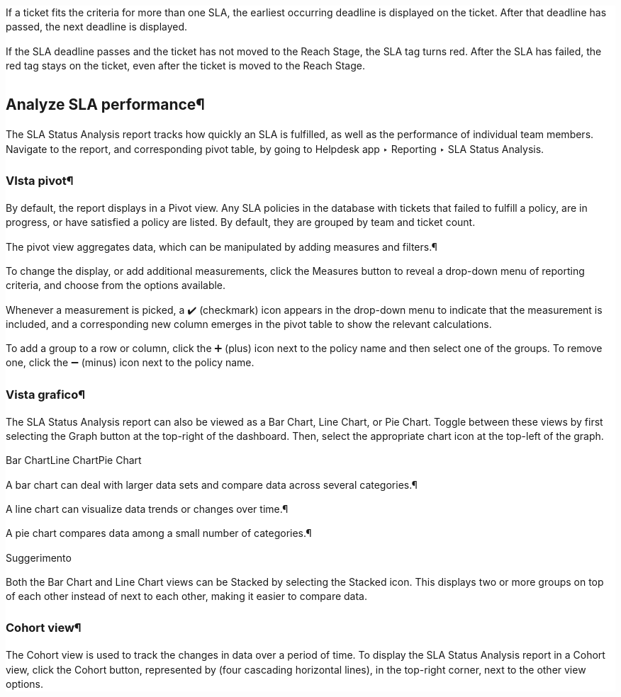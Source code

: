 If a ticket fits the criteria for more than one SLA, the earliest occurring deadline is displayed on the ticket. After that deadline has passed, the next deadline is displayed.

If the SLA deadline passes and the ticket has not moved to the Reach Stage, the SLA tag turns red. After the SLA has failed, the red tag stays on the ticket, even after the ticket is moved to the Reach Stage.

## Analyze SLA performance¶

The SLA Status Analysis report tracks how quickly an SLA is fulfilled, as well as the performance of individual team members. Navigate to the report, and corresponding pivot table, by going to Helpdesk app ‣ Reporting ‣ SLA Status Analysis.

### VIsta pivot¶

By default, the report displays in a Pivot view. Any SLA policies in the database with tickets that failed to fulfill a policy, are in progress, or have satisfied a policy are listed. By default, they are grouped by team and ticket count.

The pivot view aggregates data, which can be manipulated by adding measures and filters.¶

To change the display, or add additional measurements, click the Measures button to reveal a drop-down menu of reporting criteria, and choose from the options available.

Whenever a measurement is picked, a ✔️ (checkmark) icon appears in the drop-down menu to indicate that the measurement is included, and a corresponding new column emerges in the pivot table to show the relevant calculations.

To add a group to a row or column, click the ➕ (plus) icon next to the policy name and then select one of the groups. To remove one, click the ➖ (minus) icon next to the policy name.

### Vista grafico¶

The SLA Status Analysis report can also be viewed as a Bar Chart, Line Chart, or Pie Chart. Toggle between these views by first selecting the Graph button at the top-right of the dashboard. Then, select the appropriate chart icon at the top-left of the graph.

Bar ChartLine ChartPie Chart

A bar chart can deal with larger data sets and compare data across several categories.¶

A line chart can visualize data trends or changes over time.¶

A pie chart compares data among a small number of categories.¶

Suggerimento

Both the Bar Chart and Line Chart views can be Stacked by selecting the Stacked icon. This displays two or more groups on top of each other instead of next to each other, making it easier to compare data.

### Cohort view¶

The Cohort view is used to track the changes in data over a period of time. To display the SLA Status Analysis report in a Cohort view, click the Cohort button, represented by (four cascading horizontal lines), in the top-right corner, next to the other view options.
